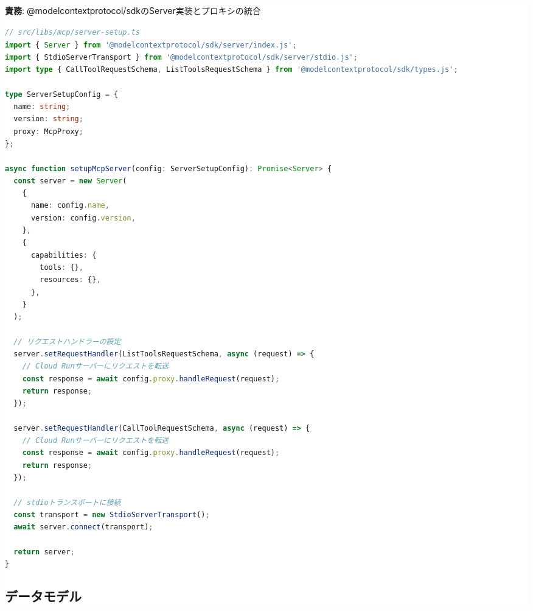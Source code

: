 **責務**: @modelcontextprotocol/sdkのServer実装とプロキシの統合

```typescript
// src/libs/mcp/server-setup.ts
import { Server } from '@modelcontextprotocol/sdk/server/index.js';
import { StdioServerTransport } from '@modelcontextprotocol/sdk/server/stdio.js';
import type { CallToolRequestSchema, ListToolsRequestSchema } from '@modelcontextprotocol/sdk/types.js';

type ServerSetupConfig = {
  name: string;
  version: string;
  proxy: McpProxy;
};

async function setupMcpServer(config: ServerSetupConfig): Promise<Server> {
  const server = new Server(
    {
      name: config.name,
      version: config.version,
    },
    {
      capabilities: {
        tools: {},
        resources: {},
      },
    }
  );

  // リクエストハンドラーの設定
  server.setRequestHandler(ListToolsRequestSchema, async (request) => {
    // Cloud Runサーバーにリクエストを転送
    const response = await config.proxy.handleRequest(request);
    return response;
  });

  server.setRequestHandler(CallToolRequestSchema, async (request) => {
    // Cloud Runサーバーにリクエストを転送
    const response = await config.proxy.handleRequest(request);
    return response;
  });

  // stdioトランスポートに接続
  const transport = new StdioServerTransport();
  await server.connect(transport);

  return server;
}
```

## データモデル

